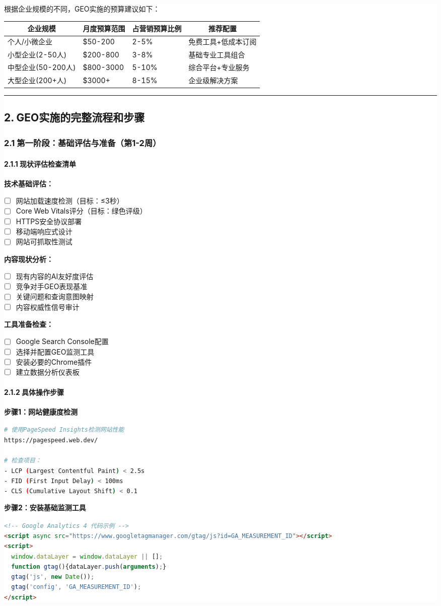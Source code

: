 根据企业规模的不同，GEO实施的预算建议如下：

| 企业规模 | 月度预算范围 | 占营销预算比例 | 推荐配置 |
|----------|-------------|----------------|----------|
| 个人/小微企业 | $50-200 | 2-5% | 免费工具+低成本订阅 |
| 小型企业(2-50人) | $200-800 | 3-8% | 基础专业工具组合 |
| 中型企业(50-200人) | $800-3000 | 5-10% | 综合平台+专业服务 |
| 大型企业(200+人) | $3000+ | 8-15% | 企业级解决方案 |

---

## 2. GEO实施的完整流程和步骤

### 2.1 第一阶段：基础评估与准备（第1-2周）

#### 2.1.1 现状评估检查清单

**技术基础评估：**
- [ ] 网站加载速度检测（目标：≤3秒）
- [ ] Core Web Vitals评分（目标：绿色评级）
- [ ] HTTPS安全协议部署
- [ ] 移动端响应式设计
- [ ] 网站可抓取性测试

**内容现状分析：**
- [ ] 现有内容的AI友好度评估
- [ ] 竞争对手GEO表现基准
- [ ] 关键问题和查询意图映射
- [ ] 内容权威性信号审计

**工具准备检查：**
- [ ] Google Search Console配置
- [ ] 选择并配置GEO监测工具
- [ ] 安装必要的Chrome插件
- [ ] 建立数据分析仪表板

#### 2.1.2 具体操作步骤

**步骤1：网站健康度检测**
```bash
# 使用PageSpeed Insights检测网站性能
https://pagespeed.web.dev/

# 检查项目：
- LCP (Largest Contentful Paint) < 2.5s
- FID (First Input Delay) < 100ms
- CLS (Cumulative Layout Shift) < 0.1
```

**步骤2：安装基础监测工具**
```html
<!-- Google Analytics 4 代码示例 -->
<script async src="https://www.googletagmanager.com/gtag/js?id=GA_MEASUREMENT_ID"></script>
<script>
  window.dataLayer = window.dataLayer || [];
  function gtag(){dataLayer.push(arguments);}
  gtag('js', new Date());
  gtag('config', 'GA_MEASUREMENT_ID');
</script>
```
